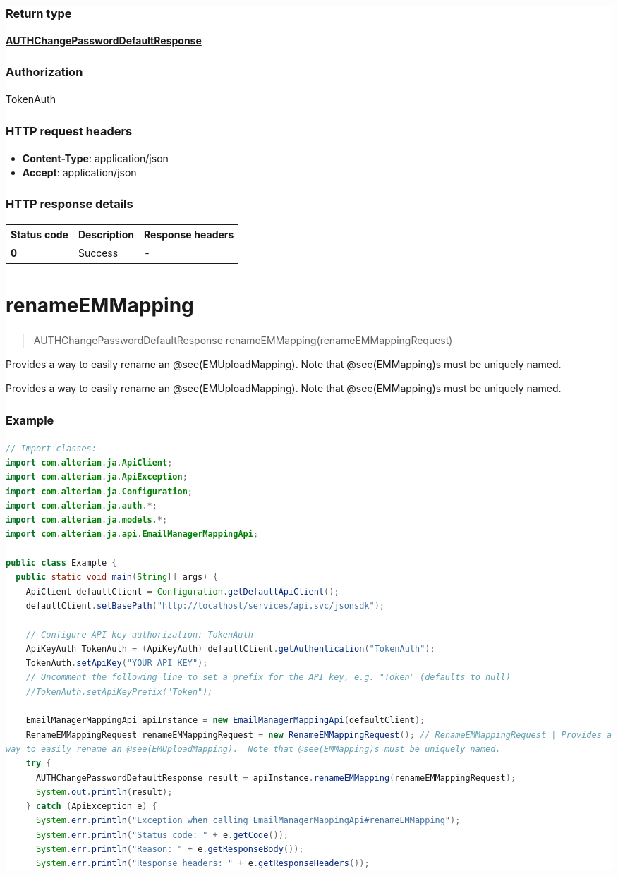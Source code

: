 ### Return type

[**AUTHChangePasswordDefaultResponse**](AUTHChangePasswordDefaultResponse.md)

### Authorization

[TokenAuth](../README.md#TokenAuth)

### HTTP request headers

 - **Content-Type**: application/json
 - **Accept**: application/json

### HTTP response details
| Status code | Description | Response headers |
|-------------|-------------|------------------|
| **0** | Success |  -  |

<a id="renameEMMapping"></a>
# **renameEMMapping**
> AUTHChangePasswordDefaultResponse renameEMMapping(renameEMMappingRequest)

Provides a way to easily rename an @see(EMUploadMapping).  Note that @see(EMMapping)s must be uniquely named.

Provides a way to easily rename an @see(EMUploadMapping).  Note that @see(EMMapping)s must be uniquely named.

### Example
```java
// Import classes:
import com.alterian.ja.ApiClient;
import com.alterian.ja.ApiException;
import com.alterian.ja.Configuration;
import com.alterian.ja.auth.*;
import com.alterian.ja.models.*;
import com.alterian.ja.api.EmailManagerMappingApi;

public class Example {
  public static void main(String[] args) {
    ApiClient defaultClient = Configuration.getDefaultApiClient();
    defaultClient.setBasePath("http://localhost/services/api.svc/jsonsdk");
    
    // Configure API key authorization: TokenAuth
    ApiKeyAuth TokenAuth = (ApiKeyAuth) defaultClient.getAuthentication("TokenAuth");
    TokenAuth.setApiKey("YOUR API KEY");
    // Uncomment the following line to set a prefix for the API key, e.g. "Token" (defaults to null)
    //TokenAuth.setApiKeyPrefix("Token");

    EmailManagerMappingApi apiInstance = new EmailManagerMappingApi(defaultClient);
    RenameEMMappingRequest renameEMMappingRequest = new RenameEMMappingRequest(); // RenameEMMappingRequest | Provides a way to easily rename an @see(EMUploadMapping).  Note that @see(EMMapping)s must be uniquely named.
    try {
      AUTHChangePasswordDefaultResponse result = apiInstance.renameEMMapping(renameEMMappingRequest);
      System.out.println(result);
    } catch (ApiException e) {
      System.err.println("Exception when calling EmailManagerMappingApi#renameEMMapping");
      System.err.println("Status code: " + e.getCode());
      System.err.println("Reason: " + e.getResponseBody());
      System.err.println("Response headers: " + e.getResponseHeaders());
```